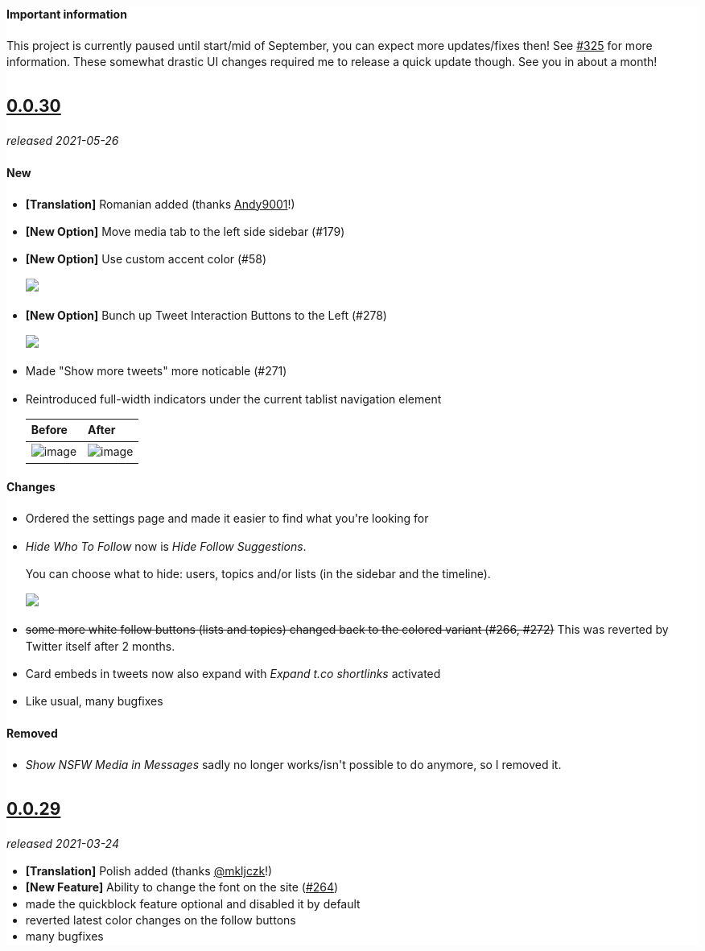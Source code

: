 #### Important information
This project is currently paused until start/mid of September, you can expect more updates/fixes then!
See [#325](https://github.com/Bl4Cc4t/GoodTwitter2/issues/321) for more information.
These somewhat drastic UI changes required me to release a quick update though.
See you in about a month!


## [0.0.30](https://github.com/Bl4Cc4t/GoodTwitter2/pull/274)
*released 2021-05-26*
#### New
- **[Translation]** Romanian added (thanks [Andy9001](https://github.com/Andy9001)!)
- **[New Option]** Move media tab to the left side sidebar (#179)
- **[New Option]** Use custom accent color (#58)

  <img src="https://user-images.githubusercontent.com/6740726/119689673-556c8f00-be49-11eb-99dc-bf0087255349.png" width="500px" />

- **[New Option]** Bunch up Tweet Interaction Buttons to the Left (#278)

  <img src="https://user-images.githubusercontent.com/6740726/119239851-340b5a80-bb4c-11eb-9b3e-962ebab2ceea.png" width="500px" />

- Made "Show more tweets" more noticable (#271)
- Reintroduced full-width indicators under the current tablist navigation element

   Before | After
   ----|-----
   ![image](https://user-images.githubusercontent.com/6740726/119239648-cad71780-bb4a-11eb-879d-332858ef617b.png) | ![image](https://user-images.githubusercontent.com/6740726/119239604-7d5aaa80-bb4a-11eb-9948-855afa6c4fd0.png)

#### Changes
- Ordered the settings page and made it easier to find what you're looking for
- *Hide Who To Follow* now is *Hide Follow Suggestions*.

  You can choose what to hide: users, topics and/or lists (in the sidebar and the timeline).

  <img src="https://user-images.githubusercontent.com/6740726/119239367-d88b9d80-bb48-11eb-80f0-e3713017f3d8.png" width="500px" />
- ~~some more white follow buttons (lists and topics) changed back to the colored variant (#266, #272)~~
  This was reverted by Twitter itself after 2 months.
- Card embeds in tweets now also expand with *Expand t.co shortlinks* activated
- Like usual, many bugfixes

#### Removed
- *Show NSFW Media in Messages* sadly no longer works/isn't possible to do anymore, so I removed it.


## [0.0.29](https://github.com/Bl4Cc4t/GoodTwitter2/pull/244)
*released 2021-03-24*
- **[Translation]** Polish added (thanks [@mkljczk](https://github.com/mkljczk)!)
- **[New Feature]** Ability to change the font on the site ([#264](https://github.com/Bl4Cc4t/GoodTwitter2/issues/264))
- made the quickblock feature optional and disabled it by default
- reverted latest color changes on the follow buttons
- many bugfixes
